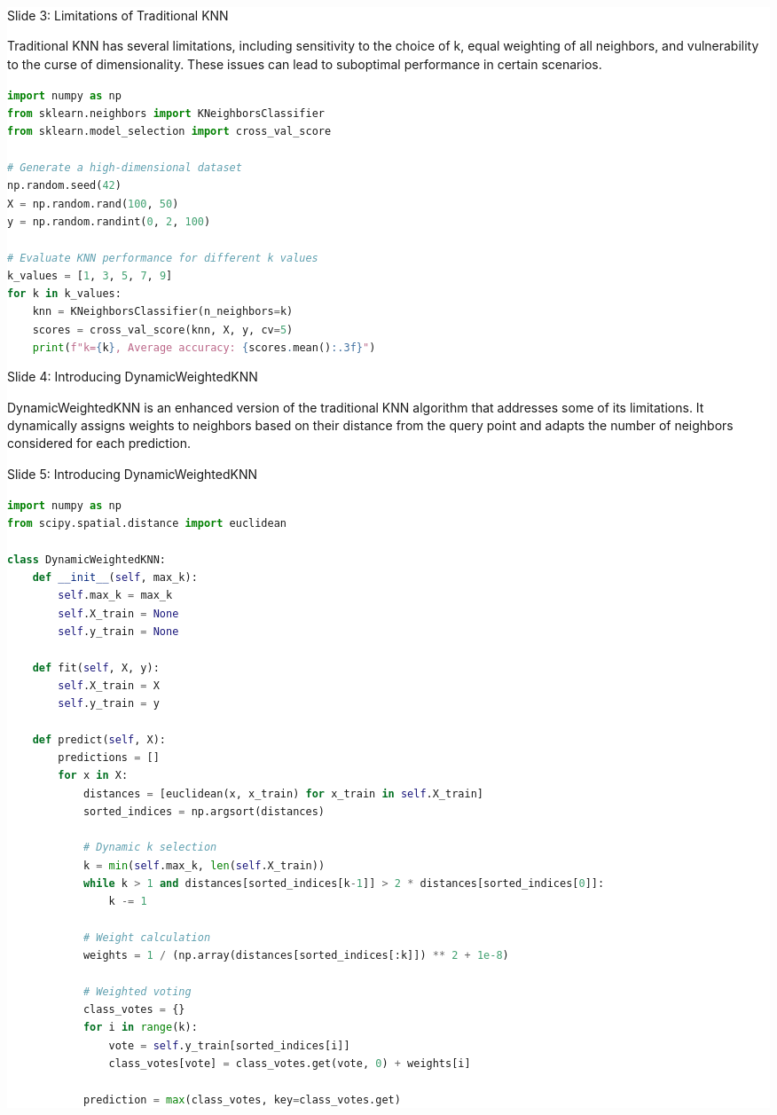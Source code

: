 Slide 3: Limitations of Traditional KNN

Traditional KNN has several limitations, including sensitivity to the choice of k, equal weighting of all neighbors, and vulnerability to the curse of dimensionality. These issues can lead to suboptimal performance in certain scenarios.

```python
import numpy as np
from sklearn.neighbors import KNeighborsClassifier
from sklearn.model_selection import cross_val_score

# Generate a high-dimensional dataset
np.random.seed(42)
X = np.random.rand(100, 50)
y = np.random.randint(0, 2, 100)

# Evaluate KNN performance for different k values
k_values = [1, 3, 5, 7, 9]
for k in k_values:
    knn = KNeighborsClassifier(n_neighbors=k)
    scores = cross_val_score(knn, X, y, cv=5)
    print(f"k={k}, Average accuracy: {scores.mean():.3f}")
```

Slide 4: Introducing DynamicWeightedKNN

DynamicWeightedKNN is an enhanced version of the traditional KNN algorithm that addresses some of its limitations. It dynamically assigns weights to neighbors based on their distance from the query point and adapts the number of neighbors considered for each prediction.

Slide 5: Introducing DynamicWeightedKNN

```python
import numpy as np
from scipy.spatial.distance import euclidean

class DynamicWeightedKNN:
    def __init__(self, max_k):
        self.max_k = max_k
        self.X_train = None
        self.y_train = None
    
    def fit(self, X, y):
        self.X_train = X
        self.y_train = y
    
    def predict(self, X):
        predictions = []
        for x in X:
            distances = [euclidean(x, x_train) for x_train in self.X_train]
            sorted_indices = np.argsort(distances)
            
            # Dynamic k selection
            k = min(self.max_k, len(self.X_train))
            while k > 1 and distances[sorted_indices[k-1]] > 2 * distances[sorted_indices[0]]:
                k -= 1
            
            # Weight calculation
            weights = 1 / (np.array(distances[sorted_indices[:k]]) ** 2 + 1e-8)
            
            # Weighted voting
            class_votes = {}
            for i in range(k):
                vote = self.y_train[sorted_indices[i]]
                class_votes[vote] = class_votes.get(vote, 0) + weights[i]
            
            prediction = max(class_votes, key=class_votes.get)
```